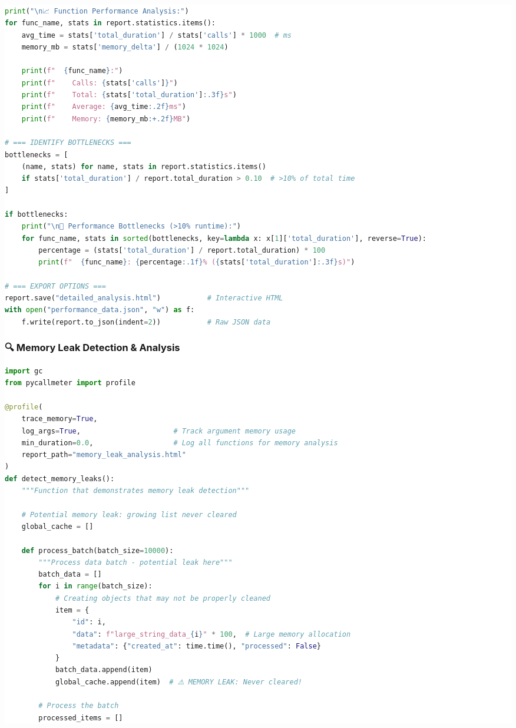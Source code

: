 ```python
print("\n📈 Function Performance Analysis:")
for func_name, stats in report.statistics.items():
    avg_time = stats['total_duration'] / stats['calls'] * 1000  # ms
    memory_mb = stats['memory_delta'] / (1024 * 1024)
    
    print(f"  {func_name}:")
    print(f"    Calls: {stats['calls']}")
    print(f"    Total: {stats['total_duration']:.3f}s")
    print(f"    Average: {avg_time:.2f}ms")
    print(f"    Memory: {memory_mb:+.2f}MB")
    
# === IDENTIFY BOTTLENECKS ===
bottlenecks = [
    (name, stats) for name, stats in report.statistics.items()
    if stats['total_duration'] / report.total_duration > 0.10  # >10% of total time
]

if bottlenecks:
    print("\n🐌 Performance Bottlenecks (>10% runtime):")
    for func_name, stats in sorted(bottlenecks, key=lambda x: x[1]['total_duration'], reverse=True):
        percentage = (stats['total_duration'] / report.total_duration) * 100
        print(f"  {func_name}: {percentage:.1f}% ({stats['total_duration']:.3f}s)")

# === EXPORT OPTIONS ===
report.save("detailed_analysis.html")           # Interactive HTML
with open("performance_data.json", "w") as f:
    f.write(report.to_json(indent=2))           # Raw JSON data
```

### 🔍 Memory Leak Detection & Analysis

```python
import gc
from pycallmeter import profile

@profile(
    trace_memory=True,
    log_args=True,                      # Track argument memory usage
    min_duration=0.0,                   # Log all functions for memory analysis
    report_path="memory_leak_analysis.html"
)
def detect_memory_leaks():
    """Function that demonstrates memory leak detection"""
    
    # Potential memory leak: growing list never cleared
    global_cache = []
    
    def process_batch(batch_size=10000):
        """Process data batch - potential leak here"""
        batch_data = []
        for i in range(batch_size):
            # Creating objects that may not be properly cleaned
            item = {
                "id": i,
                "data": f"large_string_data_{i}" * 100,  # Large memory allocation
                "metadata": {"created_at": time.time(), "processed": False}
            }
            batch_data.append(item)
            global_cache.append(item)  # ⚠️ MEMORY LEAK: Never cleared!
        
        # Process the batch
        processed_items = []
```